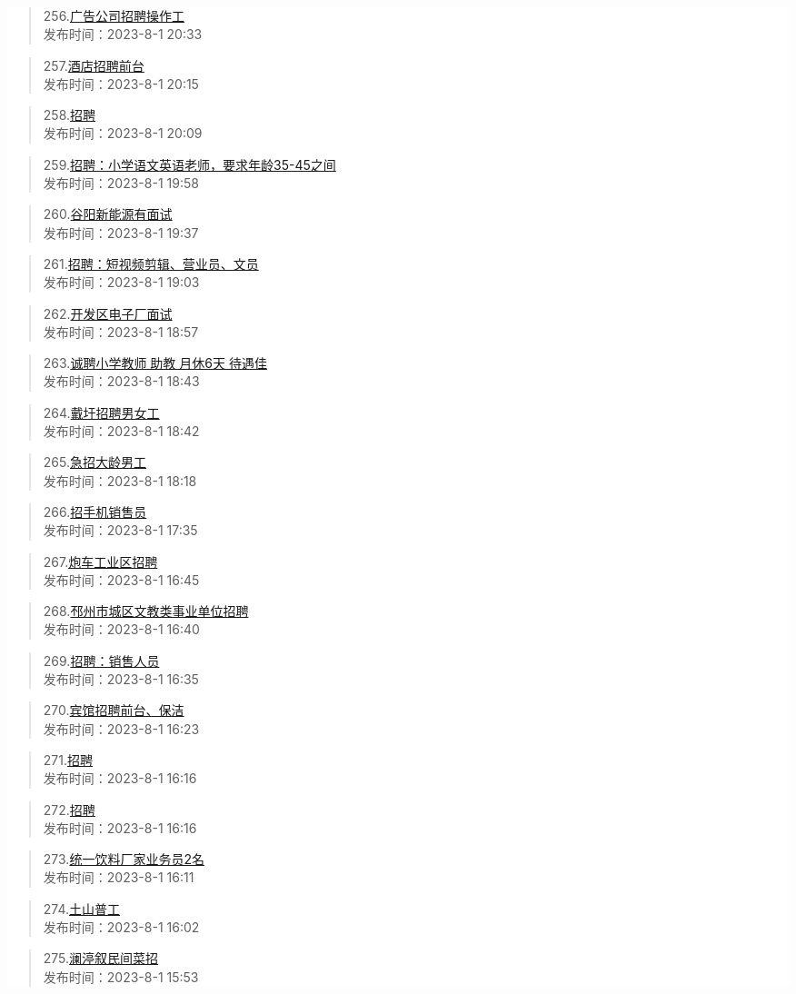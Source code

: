 >256.[广告公司招聘操作工](https://www.pzzc.net/forum.php?mod=viewthread&tid=10333921)<br>
>发布时间：2023-8-1 20:33

>257.[酒店招聘前台](https://www.pzzc.net/forum.php?mod=viewthread&tid=10333917)<br>
>发布时间：2023-8-1 20:15

>258.[招聘](https://www.pzzc.net/forum.php?mod=viewthread&tid=10333916)<br>
>发布时间：2023-8-1 20:09

>259.[招聘：小学语文英语老师，要求年龄35-45之间](https://www.pzzc.net/forum.php?mod=viewthread&tid=10333914)<br>
>发布时间：2023-8-1 19:58

>260.[谷阳新能源有面试](https://www.pzzc.net/forum.php?mod=viewthread&tid=10333910)<br>
>发布时间：2023-8-1 19:37

>261.[招聘：短视频剪辑、营业员、文员](https://www.pzzc.net/forum.php?mod=viewthread&tid=10333901)<br>
>发布时间：2023-8-1 19:03

>262.[开发区电子厂面试](https://www.pzzc.net/forum.php?mod=viewthread&tid=10333900)<br>
>发布时间：2023-8-1 18:57

>263.[诚聘小学教师 助教 月休6天 待遇佳](https://www.pzzc.net/forum.php?mod=viewthread&tid=10333897)<br>
>发布时间：2023-8-1 18:43

>264.[戴圩招聘男女工](https://www.pzzc.net/forum.php?mod=viewthread&tid=10333896)<br>
>发布时间：2023-8-1 18:42

>265.[急招大龄男工](https://www.pzzc.net/forum.php?mod=viewthread&tid=10333892)<br>
>发布时间：2023-8-1 18:18

>266.[招手机销售员](https://www.pzzc.net/forum.php?mod=viewthread&tid=10333884)<br>
>发布时间：2023-8-1 17:35

>267.[炮车工业区招聘](https://www.pzzc.net/forum.php?mod=viewthread&tid=10333869)<br>
>发布时间：2023-8-1 16:45

>268.[邳州市城区文教类事业单位招聘](https://www.pzzc.net/forum.php?mod=viewthread&tid=10333867)<br>
>发布时间：2023-8-1 16:40

>269.[招聘：销售人员](https://www.pzzc.net/forum.php?mod=viewthread&tid=10333866)<br>
>发布时间：2023-8-1 16:35

>270.[宾馆招聘前台、保洁](https://www.pzzc.net/forum.php?mod=viewthread&tid=10333861)<br>
>发布时间：2023-8-1 16:23

>271.[招聘](https://www.pzzc.net/forum.php?mod=viewthread&tid=10333858)<br>
>发布时间：2023-8-1 16:16

>272.[招聘](https://www.pzzc.net/forum.php?mod=viewthread&tid=10333857)<br>
>发布时间：2023-8-1 16:16

>273.[统一饮料厂家业务员2名](https://www.pzzc.net/forum.php?mod=viewthread&tid=10333855)<br>
>发布时间：2023-8-1 16:11

>274.[土山普工](https://www.pzzc.net/forum.php?mod=viewthread&tid=10333852)<br>
>发布时间：2023-8-1 16:02

>275.[澜渟叙民间菜招](https://www.pzzc.net/forum.php?mod=viewthread&tid=10333850)<br>
>发布时间：2023-8-1 15:53
